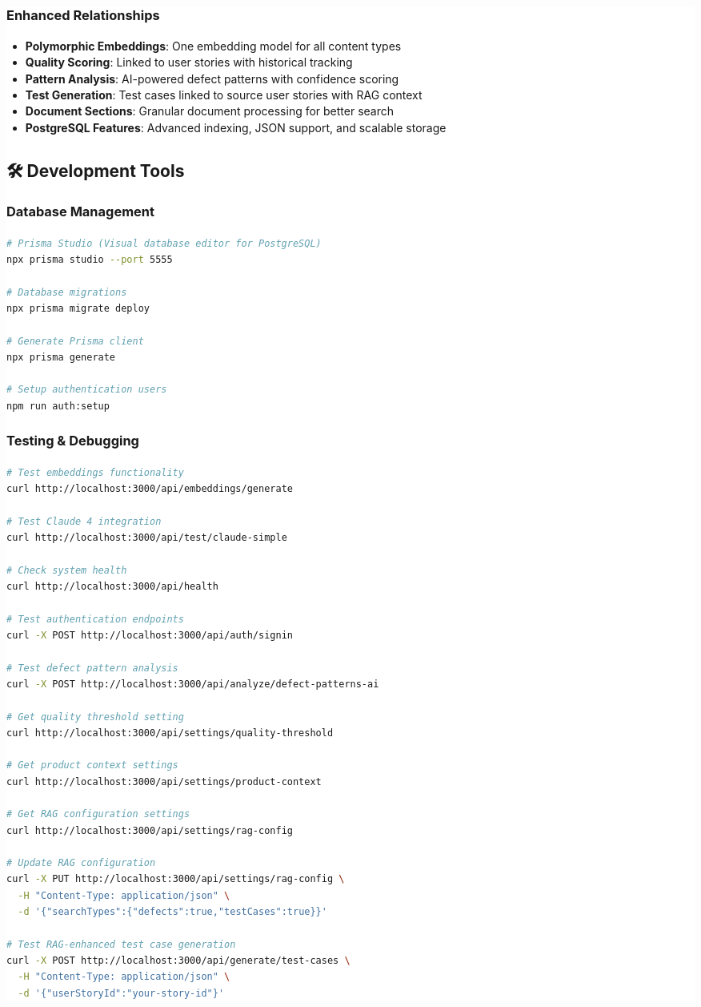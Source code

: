 ### **Enhanced Relationships**
- **Polymorphic Embeddings**: One embedding model for all content types
- **Quality Scoring**: Linked to user stories with historical tracking
- **Pattern Analysis**: AI-powered defect patterns with confidence scoring
- **Test Generation**: Test cases linked to source user stories with RAG context
- **Document Sections**: Granular document processing for better search
- **PostgreSQL Features**: Advanced indexing, JSON support, and scalable storage

## 🛠 Development Tools

### **Database Management**
```bash
# Prisma Studio (Visual database editor for PostgreSQL)
npx prisma studio --port 5555

# Database migrations
npx prisma migrate deploy

# Generate Prisma client
npx prisma generate

# Setup authentication users
npm run auth:setup
```

### **Testing & Debugging**
```bash
# Test embeddings functionality
curl http://localhost:3000/api/embeddings/generate

# Test Claude 4 integration
curl http://localhost:3000/api/test/claude-simple

# Check system health
curl http://localhost:3000/api/health

# Test authentication endpoints
curl -X POST http://localhost:3000/api/auth/signin

# Test defect pattern analysis
curl -X POST http://localhost:3000/api/analyze/defect-patterns-ai

# Get quality threshold setting
curl http://localhost:3000/api/settings/quality-threshold

# Get product context settings
curl http://localhost:3000/api/settings/product-context

# Get RAG configuration settings
curl http://localhost:3000/api/settings/rag-config

# Update RAG configuration
curl -X PUT http://localhost:3000/api/settings/rag-config \
  -H "Content-Type: application/json" \
  -d '{"searchTypes":{"defects":true,"testCases":true}}'

# Test RAG-enhanced test case generation
curl -X POST http://localhost:3000/api/generate/test-cases \
  -H "Content-Type: application/json" \
  -d '{"userStoryId":"your-story-id"}'
```
